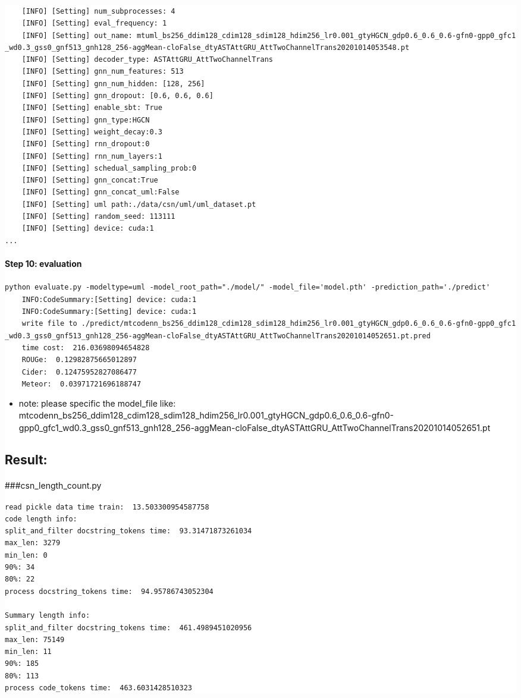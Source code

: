         [INFO] [Setting] num_subprocesses: 4
        [INFO] [Setting] eval_frequency: 1
        [INFO] [Setting] out_name: mtuml_bs256_ddim128_cdim128_sdim128_hdim256_lr0.001_gtyHGCN_gdp0.6_0.6_0.6-gfn0-gpp0_gfc1_wd0.3_gss0_gnf513_gnh128_256-aggMean-cloFalse_dtyASTAttGRU_AttTwoChannelTrans20201014053548.pt
        [INFO] [Setting] decoder_type: ASTAttGRU_AttTwoChannelTrans
        [INFO] [Setting] gnn_num_features: 513
        [INFO] [Setting] gnn_num_hidden: [128, 256]
        [INFO] [Setting] gnn_dropout: [0.6, 0.6, 0.6]
        [INFO] [Setting] enable_sbt: True
        [INFO] [Setting] gnn_type:HGCN
        [INFO] [Setting] weight_decay:0.3
        [INFO] [Setting] rnn_dropout:0
        [INFO] [Setting] rnn_num_layers:1
        [INFO] [Setting] schedual_sampling_prob:0
        [INFO] [Setting] gnn_concat:True
        [INFO] [Setting] gnn_concat_uml:False
        [INFO] [Setting] uml path:./data/csn/uml/uml_dataset.pt
        [INFO] [Setting] random_seed: 113111
        [INFO] [Setting] device: cuda:1
    ...
    
#### Step 10: evaluation  

    python evaluate.py -modeltype=uml -model_root_path="./model/" -model_file='model.pth' -prediction_path='./predict'
        INFO:CodeSummary:[Setting] device: cuda:1
        INFO:CodeSummary:[Setting] device: cuda:1
        write file to ./predict/mtcodenn_bs256_ddim128_cdim128_sdim128_hdim256_lr0.001_gtyHGCN_gdp0.6_0.6_0.6-gfn0-gpp0_gfc1_wd0.3_gss0_gnf513_gnh128_256-aggMean-cloFalse_dtyASTAttGRU_AttTwoChannelTrans20201014052651.pt.pred
        time cost:  216.03698094654828
        ROUGe:  0.12982875665012897
        Cider:  0.12475952827086477
        Meteor:  0.03971721696188747

* note: please specific the model_file like: mtcodenn_bs256_ddim128_cdim128_sdim128_hdim256_lr0.001_gtyHGCN_gdp0.6_0.6_0.6-gfn0-gpp0_gfc1_wd0.3_gss0_gnf513_gnh128_256-aggMean-cloFalse_dtyASTAttGRU_AttTwoChannelTrans20201014052651.pt

        

## Result:
###csn_length_count.py
```
read pickle data time train:  13.503300954587758
code length info: 
split_and_filter docstring_tokens time:  93.31471873261034
max_len: 3279
min_len: 0
90%: 34
80%: 22
process docstring_tokens time:  94.95786743052304

Summary length info: 
split_and_filter docstring_tokens time:  461.4989451020956
max_len: 75149
min_len: 11
90%: 185
80%: 113
process code_tokens time:  463.6031428510323
```
